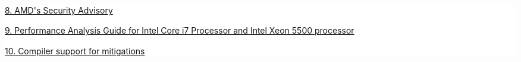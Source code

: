 [8. AMD's Security Advisory](https://www.amd.com/en/corporate/speculative-execution)

[9. Performance Analysis Guide for Intel Core i7 Processor and Intel Xeon 5500 processor](https://software.intel.com/sites/products/collateral/hpc/vtune/performance_analysis_guide.pdf)

[10. Compiler support for mitigations](https://developer.arm.com/support/security-update/compiler-support-for-mitigations)
